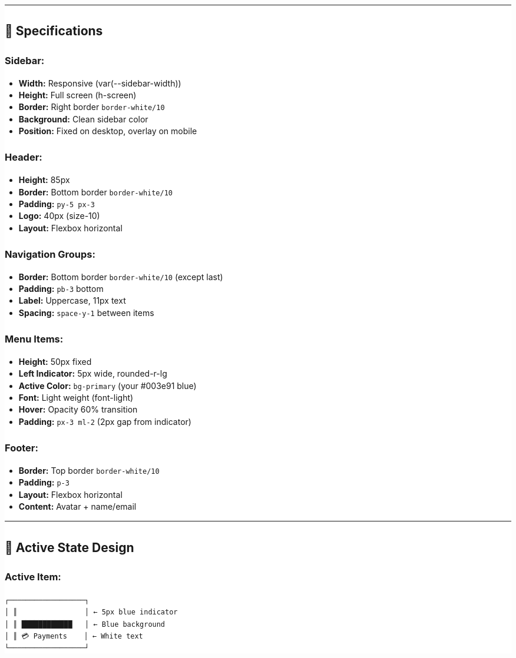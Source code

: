 ```
```

---

## 📐 Specifications

### Sidebar:
- **Width:** Responsive (var(--sidebar-width))
- **Height:** Full screen (h-screen)
- **Border:** Right border `border-white/10`
- **Background:** Clean sidebar color
- **Position:** Fixed on desktop, overlay on mobile

### Header:
- **Height:** 85px
- **Border:** Bottom border `border-white/10`
- **Padding:** `py-5 px-3`
- **Logo:** 40px (size-10)
- **Layout:** Flexbox horizontal

### Navigation Groups:
- **Border:** Bottom border `border-white/10` (except last)
- **Padding:** `pb-3` bottom
- **Label:** Uppercase, 11px text
- **Spacing:** `space-y-1` between items

### Menu Items:
- **Height:** 50px fixed
- **Left Indicator:** 5px wide, rounded-r-lg
- **Active Color:** `bg-primary` (your #003e91 blue)
- **Font:** Light weight (font-light)
- **Hover:** Opacity 60% transition
- **Padding:** `px-3 ml-2` (2px gap from indicator)

### Footer:
- **Border:** Top border `border-white/10`
- **Padding:** `p-3`
- **Layout:** Flexbox horizontal
- **Content:** Avatar + name/email

---

## 🎨 Active State Design

### Active Item:
```
┌──────────────────┐
│ ║                │ ← 5px blue indicator
│ ║ ████████████   │ ← Blue background
│ ║ 💳 Payments    │ ← White text
└──────────────────┘
```
